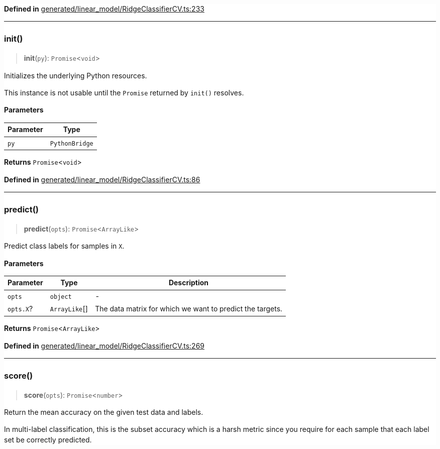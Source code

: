 **Defined in** [generated/linear\_model/RidgeClassifierCV.ts:233](https://github.com/transitive-bullshit/scikit-learn-ts/blob/bab9a6d8b9738b16b8b9ba0b3f7cea1495d968d8/packages/sklearn/src/generated/linear_model/RidgeClassifierCV.ts#L233)

***

### init()

> **init**(`py`): `Promise`\<`void`\>

Initializes the underlying Python resources.

This instance is not usable until the `Promise` returned by `init()` resolves.

**Parameters**

| Parameter | Type |
| ------ | ------ |
| `py` | `PythonBridge` |

**Returns** `Promise`\<`void`\>

**Defined in** [generated/linear\_model/RidgeClassifierCV.ts:86](https://github.com/transitive-bullshit/scikit-learn-ts/blob/bab9a6d8b9738b16b8b9ba0b3f7cea1495d968d8/packages/sklearn/src/generated/linear_model/RidgeClassifierCV.ts#L86)

***

### predict()

> **predict**(`opts`): `Promise`\<`ArrayLike`\>

Predict class labels for samples in `X`.

**Parameters**

| Parameter | Type | Description |
| ------ | ------ | ------ |
| `opts` | `object` | - |
| `opts.X`? | `ArrayLike`[] | The data matrix for which we want to predict the targets. |

**Returns** `Promise`\<`ArrayLike`\>

**Defined in** [generated/linear\_model/RidgeClassifierCV.ts:269](https://github.com/transitive-bullshit/scikit-learn-ts/blob/bab9a6d8b9738b16b8b9ba0b3f7cea1495d968d8/packages/sklearn/src/generated/linear_model/RidgeClassifierCV.ts#L269)

***

### score()

> **score**(`opts`): `Promise`\<`number`\>

Return the mean accuracy on the given test data and labels.

In multi-label classification, this is the subset accuracy which is a harsh metric since you require for each sample that each label set be correctly predicted.
